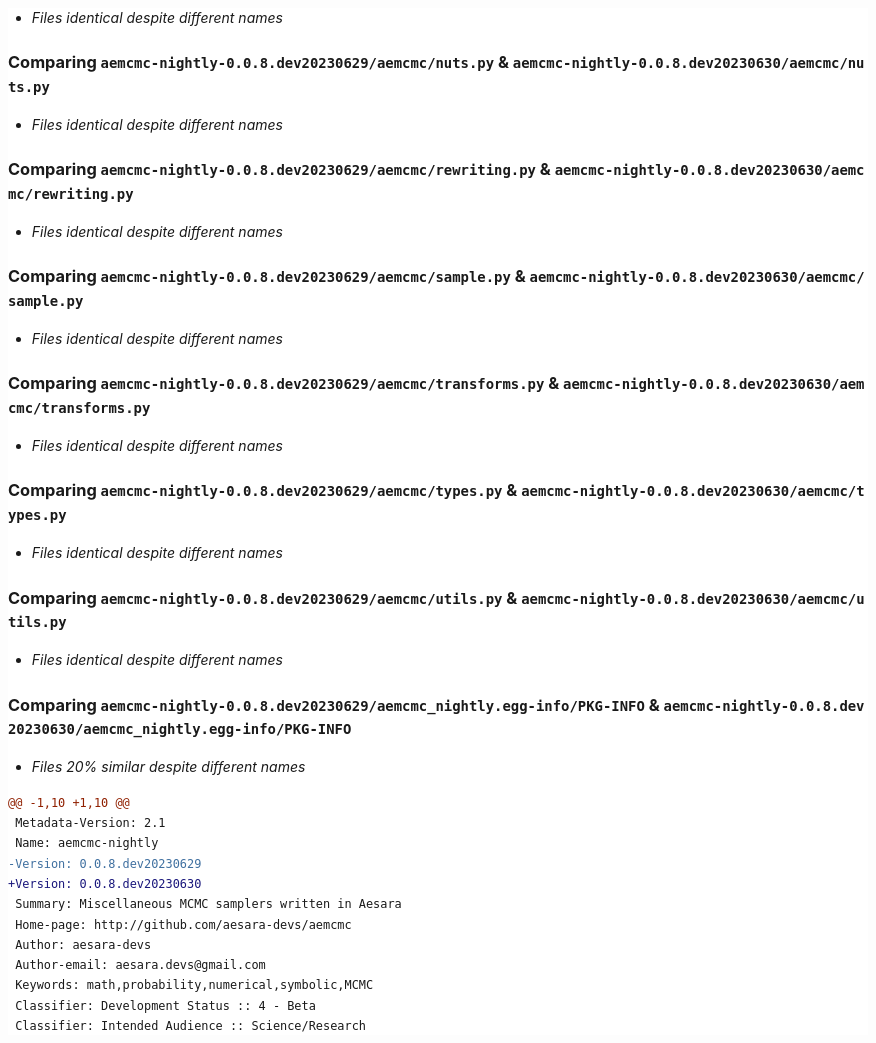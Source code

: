  * *Files identical despite different names*

### Comparing `aemcmc-nightly-0.0.8.dev20230629/aemcmc/nuts.py` & `aemcmc-nightly-0.0.8.dev20230630/aemcmc/nuts.py`

 * *Files identical despite different names*

### Comparing `aemcmc-nightly-0.0.8.dev20230629/aemcmc/rewriting.py` & `aemcmc-nightly-0.0.8.dev20230630/aemcmc/rewriting.py`

 * *Files identical despite different names*

### Comparing `aemcmc-nightly-0.0.8.dev20230629/aemcmc/sample.py` & `aemcmc-nightly-0.0.8.dev20230630/aemcmc/sample.py`

 * *Files identical despite different names*

### Comparing `aemcmc-nightly-0.0.8.dev20230629/aemcmc/transforms.py` & `aemcmc-nightly-0.0.8.dev20230630/aemcmc/transforms.py`

 * *Files identical despite different names*

### Comparing `aemcmc-nightly-0.0.8.dev20230629/aemcmc/types.py` & `aemcmc-nightly-0.0.8.dev20230630/aemcmc/types.py`

 * *Files identical despite different names*

### Comparing `aemcmc-nightly-0.0.8.dev20230629/aemcmc/utils.py` & `aemcmc-nightly-0.0.8.dev20230630/aemcmc/utils.py`

 * *Files identical despite different names*

### Comparing `aemcmc-nightly-0.0.8.dev20230629/aemcmc_nightly.egg-info/PKG-INFO` & `aemcmc-nightly-0.0.8.dev20230630/aemcmc_nightly.egg-info/PKG-INFO`

 * *Files 20% similar despite different names*

```diff
@@ -1,10 +1,10 @@
 Metadata-Version: 2.1
 Name: aemcmc-nightly
-Version: 0.0.8.dev20230629
+Version: 0.0.8.dev20230630
 Summary: Miscellaneous MCMC samplers written in Aesara
 Home-page: http://github.com/aesara-devs/aemcmc
 Author: aesara-devs
 Author-email: aesara.devs@gmail.com
 Keywords: math,probability,numerical,symbolic,MCMC
 Classifier: Development Status :: 4 - Beta
 Classifier: Intended Audience :: Science/Research
```
